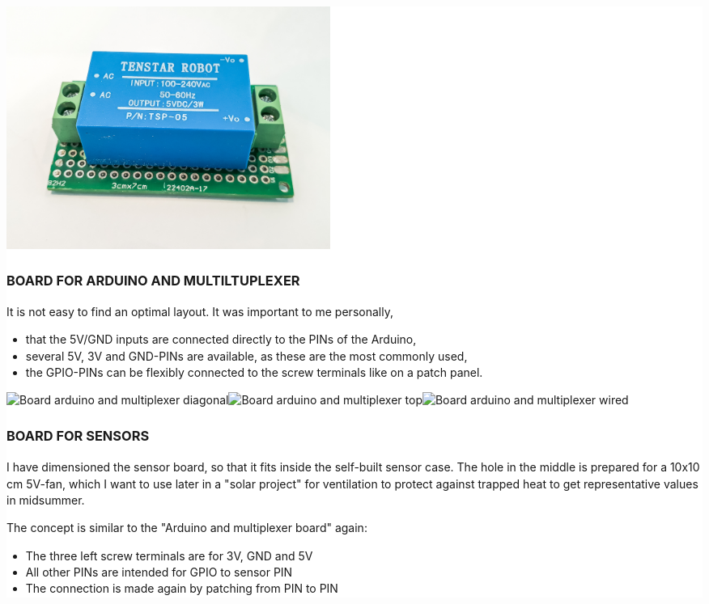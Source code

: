<img src="images/weatherstation_gen2_acdc.jpg" alt="Board AC-DC transformator" width="400"/>

### BOARD FOR ARDUINO AND MULTILTUPLEXER

It is not easy to find an optimal layout. It was important to me personally,
- that the 5V/GND inputs are connected directly to the PINs of the Arduino,
- several 5V, 3V and GND-PINs are available, as these are the most commonly used,
- the GPIO-PINs can be flexibly connected to the screw terminals like on a patch panel.

<img src="images/weatherstation_gen2_arduino_diagonal.jpg" alt="Board arduino and multiplexer diagonal" width="300"/><img src="images/weatherstation_gen2_arduino_top.jpg" alt="Board arduino and multiplexer top" width="300"/><img src="images/weatherstation_gen2_arduino_wired.jpg" alt="Board arduino and multiplexer wired" width="300"/>

### BOARD FOR SENSORS

I have dimensioned the sensor board, so that it fits inside the self-built sensor case. The hole in the middle is prepared for a 10x10 cm 5V-fan, which I want to use later in a "solar project" for ventilation to protect against trapped heat to get representative values in midsummer. 

The concept is similar to the "Arduino and multiplexer board" again:
- The three left screw terminals are for 3V, GND and 5V
- All other PINs are intended for GPIO to sensor PIN
- The connection is made again by patching from PIN to PIN
